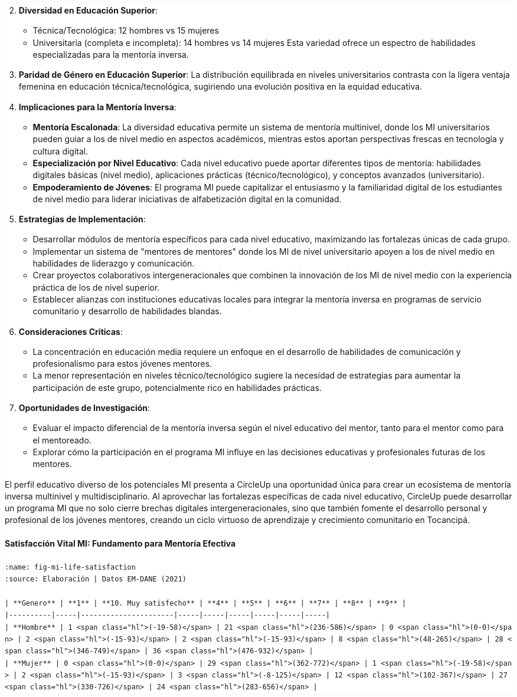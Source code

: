 2. **Diversidad en Educación Superior**: 
   - Técnica/Tecnológica: 12 hombres vs 15 mujeres
   - Universitaria (completa e incompleta): 14 hombres vs 14 mujeres
   Esta variedad ofrece un espectro de habilidades especializadas para la mentoría inversa.

3. **Paridad de Género en Educación Superior**: La distribución equilibrada en niveles universitarios contrasta con la ligera ventaja femenina en educación técnica/tecnológica, sugiriendo una evolución positiva en la equidad educativa.

4. **Implicaciones para la Mentoría Inversa**:
   - **Mentoría Escalonada**: La diversidad educativa permite un sistema de mentoría multinivel, donde los MI universitarios pueden guiar a los de nivel medio en aspectos académicos, mientras estos aportan perspectivas frescas en tecnología y cultura digital.
   - **Especialización por Nivel Educativo**: Cada nivel educativo puede aportar diferentes tipos de mentoría: habilidades digitales básicas (nivel medio), aplicaciones prácticas (técnico/tecnológico), y conceptos avanzados (universitario).
   - **Empoderamiento de Jóvenes**: El programa MI puede capitalizar el entusiasmo y la familiaridad digital de los estudiantes de nivel medio para liderar iniciativas de alfabetización digital en la comunidad.

5. **Estrategias de Implementación**:
   - Desarrollar módulos de mentoría específicos para cada nivel educativo, maximizando las fortalezas únicas de cada grupo.
   - Implementar un sistema de "mentores de mentores" donde los MI de nivel universitario apoyen a los de nivel medio en habilidades de liderazgo y comunicación.
   - Crear proyectos colaborativos intergeneracionales que combinen la innovación de los MI de nivel medio con la experiencia práctica de los de nivel superior.
   - Establecer alianzas con instituciones educativas locales para integrar la mentoría inversa en programas de servicio comunitario y desarrollo de habilidades blandas.

6. **Consideraciones Críticas**:
   - La concentración en educación media requiere un enfoque en el desarrollo de habilidades de comunicación y profesionalismo para estos jóvenes mentores.
   - La menor representación en niveles técnico/tecnológico sugiere la necesidad de estrategias para aumentar la participación de este grupo, potencialmente rico en habilidades prácticas.

7. **Oportunidades de Investigación**:
   - Evaluar el impacto diferencial de la mentoría inversa según el nivel educativo del mentor, tanto para el mentor como para el mentoreado.
   - Explorar cómo la participación en el programa MI influye en las decisiones educativas y profesionales futuras de los mentores.

El perfil educativo diverso de los potenciales MI presenta a CircleUp una oportunidad única para crear un ecosistema de mentoría inversa multinivel y multidisciplinario. Al aprovechar las fortalezas específicas de cada nivel educativo, CircleUp puede desarrollar un programa MI que no solo cierre brechas digitales intergeneracionales, sino que también fomente el desarrollo personal y profesional de los jóvenes mentores, creando un ciclo virtuoso de aprendizaje y crecimiento comunitario en Tocancipá.


#### Satisfacción Vital MI: Fundamento para Mentoría Efectiva

```{table} Satisfacción con la Vida - Población (MI)
:name: fig-mi-life-satisfaction
:source: Elaboración | Datos EM-DANE (2021)

| **Genero** | **1** | **10. Muy satisfecho** | **4** | **5** | **6** | **7** | **8** | **9** |
|----------|-----|----------------------|-----|-----|-----|-----|-----|-----|
| **Hombre** | 1 <span class="hl">(-19-58)</span> | 21 <span class="hl">(236-586)</span> | 0 <span class="hl">(0-0)</span> | 2 <span class="hl">(-15-93)</span> | 2 <span class="hl">(-15-93)</span> | 8 <span class="hl">(48-265)</span> | 28 <span class="hl">(346-749)</span> | 36 <span class="hl">(476-932)</span> |
| **Mujer** | 0 <span class="hl">(0-0)</span> | 29 <span class="hl">(362-772)</span> | 1 <span class="hl">(-19-58)</span> | 2 <span class="hl">(-15-93)</span> | 3 <span class="hl">(-8-125)</span> | 12 <span class="hl">(102-367)</span> | 27 <span class="hl">(330-726)</span> | 24 <span class="hl">(283-656)</span> |
```